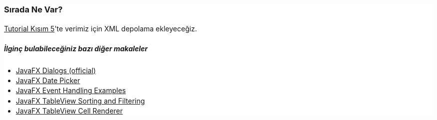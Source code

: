 ### Sırada Ne Var?

[Tutorial Kısım 5](/library/javafx-tutorial/part5/)'te verimiz için XML depolama ekleyeceğiz. 


##### İlginç bulabileceğiniz bazı diğer makaleler

* [JavaFX Dialogs (official)](/blog/javafx-dialogs-official/)
* [JavaFX Date Picker](/blog/javafx-8-date-picker/)
* [JavaFX Event Handling Examples](/blog/javafx-8-event-handling-examples/)
* [JavaFX TableView Sorting and Filtering](/blog/javafx-8-tableview-sorting-filtering/)
* [JavaFX TableView Cell Renderer](/blog/javafx-8-tableview-cell-renderer/)
